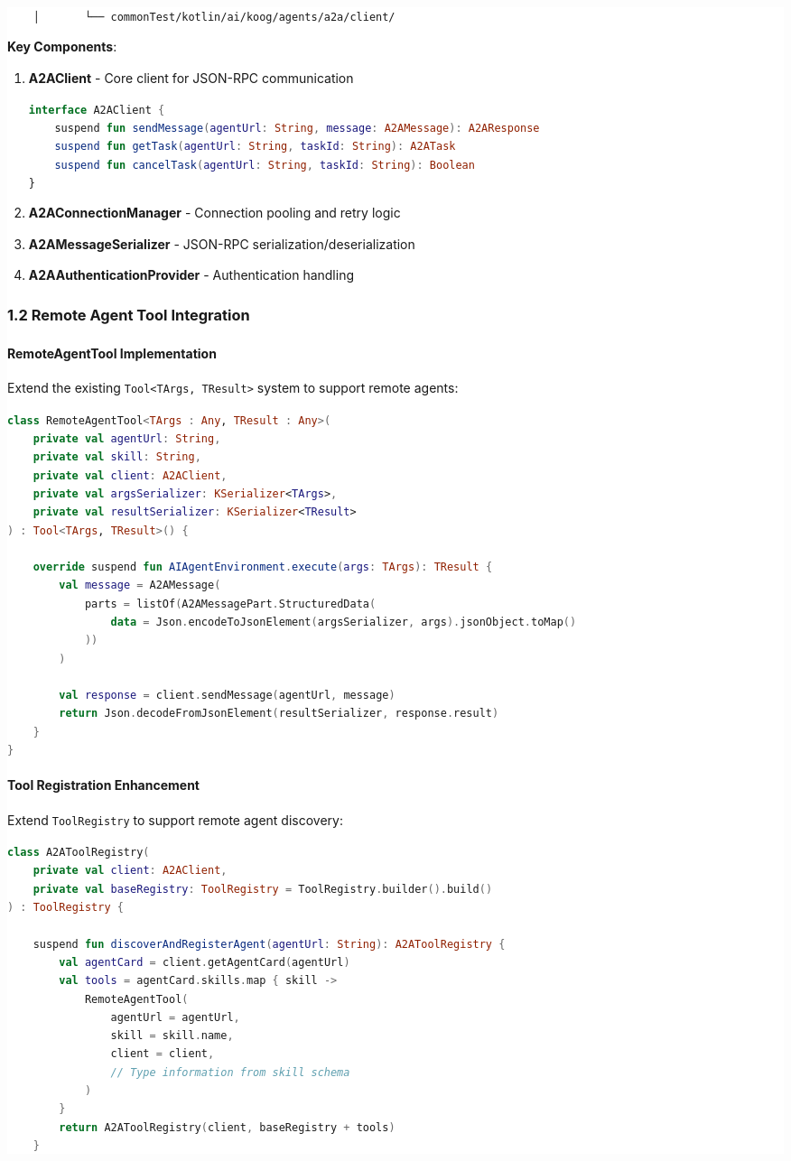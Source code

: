 ```
    │       └── commonTest/kotlin/ai/koog/agents/a2a/client/
```

**Key Components**:

1. **A2AClient** - Core client for JSON-RPC communication
   ```kotlin
   interface A2AClient {
       suspend fun sendMessage(agentUrl: String, message: A2AMessage): A2AResponse
       suspend fun getTask(agentUrl: String, taskId: String): A2ATask
       suspend fun cancelTask(agentUrl: String, taskId: String): Boolean
   }
   ```

2. **A2AConnectionManager** - Connection pooling and retry logic
3. **A2AMessageSerializer** - JSON-RPC serialization/deserialization
4. **A2AAuthenticationProvider** - Authentication handling

### 1.2 Remote Agent Tool Integration

#### RemoteAgentTool Implementation
Extend the existing `Tool<TArgs, TResult>` system to support remote agents:

```kotlin
class RemoteAgentTool<TArgs : Any, TResult : Any>(
    private val agentUrl: String,
    private val skill: String,
    private val client: A2AClient,
    private val argsSerializer: KSerializer<TArgs>,
    private val resultSerializer: KSerializer<TResult>
) : Tool<TArgs, TResult>() {
    
    override suspend fun AIAgentEnvironment.execute(args: TArgs): TResult {
        val message = A2AMessage(
            parts = listOf(A2AMessagePart.StructuredData(
                data = Json.encodeToJsonElement(argsSerializer, args).jsonObject.toMap()
            ))
        )
        
        val response = client.sendMessage(agentUrl, message)
        return Json.decodeFromJsonElement(resultSerializer, response.result)
    }
}
```

#### Tool Registration Enhancement
Extend `ToolRegistry` to support remote agent discovery:

```kotlin
class A2AToolRegistry(
    private val client: A2AClient,
    private val baseRegistry: ToolRegistry = ToolRegistry.builder().build()
) : ToolRegistry {
    
    suspend fun discoverAndRegisterAgent(agentUrl: String): A2AToolRegistry {
        val agentCard = client.getAgentCard(agentUrl)
        val tools = agentCard.skills.map { skill ->
            RemoteAgentTool(
                agentUrl = agentUrl,
                skill = skill.name,
                client = client,
                // Type information from skill schema
            )
        }
        return A2AToolRegistry(client, baseRegistry + tools)
    }
```